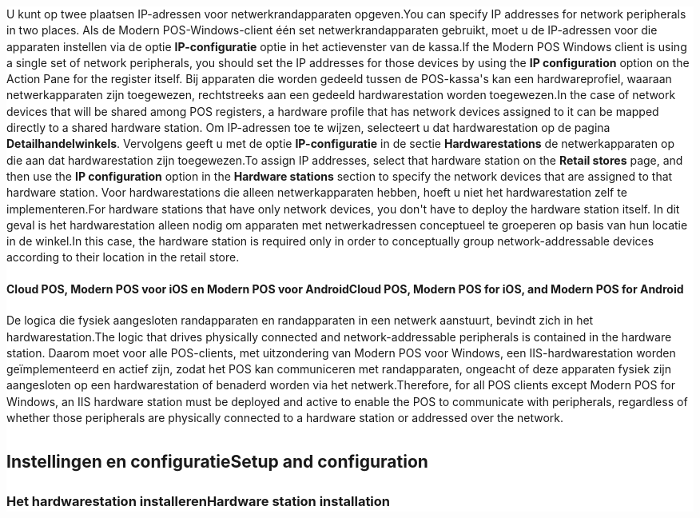 <span data-ttu-id="6a2c8-313">U kunt op twee plaatsen IP-adressen voor netwerkrandapparaten opgeven.</span><span class="sxs-lookup"><span data-stu-id="6a2c8-313">You can specify IP addresses for network peripherals in two places.</span></span> <span data-ttu-id="6a2c8-314">Als de Modern POS-Windows-client één set netwerkrandapparaten gebruikt, moet u de IP-adressen voor die apparaten instellen via de optie **IP-configuratie** optie in het actievenster van de kassa.</span><span class="sxs-lookup"><span data-stu-id="6a2c8-314">If the Modern POS Windows client is using a single set of network peripherals, you should set the IP addresses for those devices by using the **IP configuration** option on the Action Pane for the register itself.</span></span> <span data-ttu-id="6a2c8-315">Bij apparaten die worden gedeeld tussen de POS-kassa's kan een hardwareprofiel, waaraan netwerkapparaten zijn toegewezen, rechtstreeks aan een gedeeld hardwarestation worden toegewezen.</span><span class="sxs-lookup"><span data-stu-id="6a2c8-315">In the case of network devices that will be shared among POS registers, a hardware profile that has network devices assigned to it can be mapped directly to a shared hardware station.</span></span> <span data-ttu-id="6a2c8-316">Om IP-adressen toe te wijzen, selecteert u dat hardwarestation op de pagina **Detailhandelwinkels**. Vervolgens geeft u met de optie **IP-configuratie** in de sectie **Hardwarestations** de netwerkapparaten op die aan dat hardwarestation zijn toegewezen.</span><span class="sxs-lookup"><span data-stu-id="6a2c8-316">To assign IP addresses, select that hardware station on the **Retail stores** page, and then use the **IP configuration** option in the **Hardware stations** section to specify the network devices that are assigned to that hardware station.</span></span> <span data-ttu-id="6a2c8-317">Voor hardwarestations die alleen netwerkapparaten hebben, hoeft u niet het hardwarestation zelf te implementeren.</span><span class="sxs-lookup"><span data-stu-id="6a2c8-317">For hardware stations that have only network devices, you don't have to deploy the hardware station itself.</span></span> <span data-ttu-id="6a2c8-318">In dit geval is het hardwarestation alleen nodig om apparaten met netwerkadressen conceptueel te groeperen op basis van hun locatie in de winkel.</span><span class="sxs-lookup"><span data-stu-id="6a2c8-318">In this case, the hardware station is required only in order to conceptually group network-addressable devices according to their location in the retail store.</span></span>

#### <a name="cloud-pos-modern-pos-for-ios-and-modern-pos-for-android"></a><span data-ttu-id="6a2c8-319">Cloud POS, Modern POS voor iOS en Modern POS voor Android</span><span class="sxs-lookup"><span data-stu-id="6a2c8-319">Cloud POS, Modern POS for iOS, and Modern POS for Android</span></span>

<span data-ttu-id="6a2c8-320">De logica die fysiek aangesloten randapparaten en randapparaten in een netwerk aanstuurt, bevindt zich in het hardwarestation.</span><span class="sxs-lookup"><span data-stu-id="6a2c8-320">The logic that drives physically connected and network-addressable peripherals is contained in the hardware station.</span></span> <span data-ttu-id="6a2c8-321">Daarom moet voor alle POS-clients, met uitzondering van Modern POS voor Windows, een IIS-hardwarestation worden geïmplementeerd en actief zijn, zodat het POS kan communiceren met randapparaten, ongeacht of deze apparaten fysiek zijn aangesloten op een hardwarestation of benaderd worden via het netwerk.</span><span class="sxs-lookup"><span data-stu-id="6a2c8-321">Therefore, for all POS clients except Modern POS for Windows, an IIS hardware station must be deployed and active to enable the POS to communicate with peripherals, regardless of whether those peripherals are physically connected to a hardware station or addressed over the network.</span></span>

## <a name="setup-and-configuration"></a><span data-ttu-id="6a2c8-322">Instellingen en configuratie</span><span class="sxs-lookup"><span data-stu-id="6a2c8-322">Setup and configuration</span></span>
### <a name="hardware-station-installation"></a><span data-ttu-id="6a2c8-323">Het hardwarestation installeren</span><span class="sxs-lookup"><span data-stu-id="6a2c8-323">Hardware station installation</span></span>
